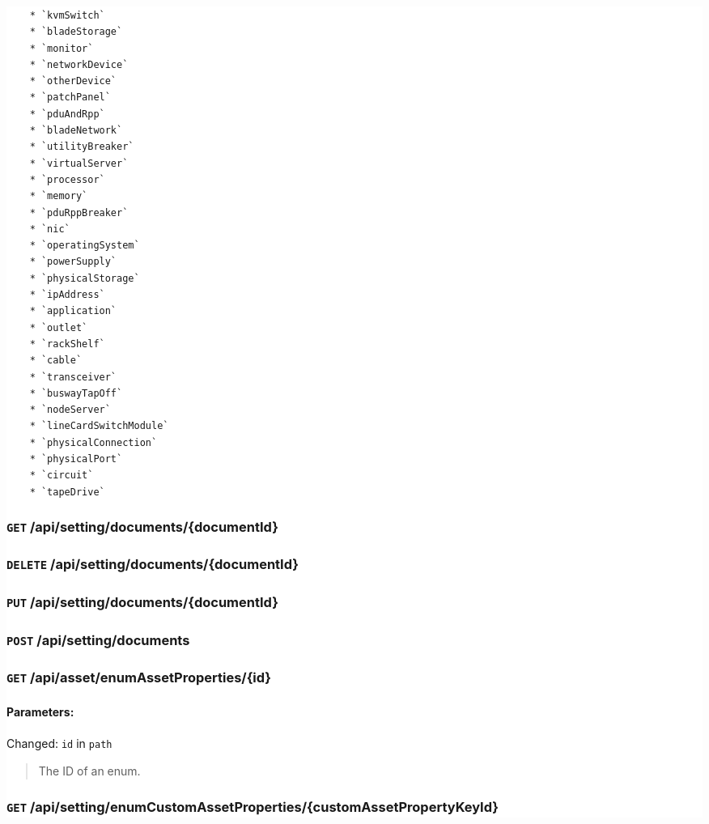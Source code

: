         * `kvmSwitch`
        * `bladeStorage`
        * `monitor`
        * `networkDevice`
        * `otherDevice`
        * `patchPanel`
        * `pduAndRpp`
        * `bladeNetwork`
        * `utilityBreaker`
        * `virtualServer`
        * `processor`
        * `memory`
        * `pduRppBreaker`
        * `nic`
        * `operatingSystem`
        * `powerSupply`
        * `physicalStorage`
        * `ipAddress`
        * `application`
        * `outlet`
        * `rackShelf`
        * `cable`
        * `transceiver`
        * `buswayTapOff`
        * `nodeServer`
        * `lineCardSwitchModule`
        * `physicalConnection`
        * `physicalPort`
        * `circuit`
        * `tapeDrive`
### `GET` /api/setting/documents/{documentId}


### `DELETE` /api/setting/documents/{documentId}


### `PUT` /api/setting/documents/{documentId}


### `POST` /api/setting/documents


### `GET` /api/asset/enumAssetProperties/{id}


#### Parameters:

Changed: `id` in `path`
> The ID of an enum.


### `GET` /api/setting/enumCustomAssetProperties/{customAssetPropertyKeyId}
